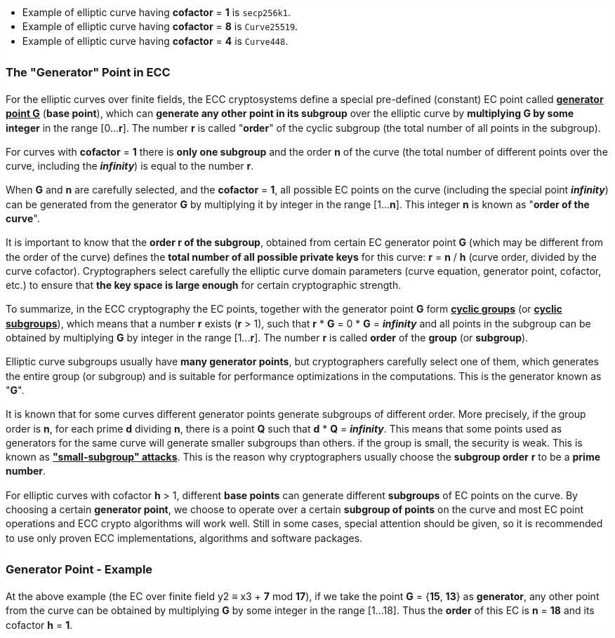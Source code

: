 * Example of elliptic curve having **cofactor** = **1** is `secp256k1`.
* Example of elliptic curve having **cofactor** = **8** is `Curve25519`.
* Example of elliptic curve having **cofactor** = **4** is `Curve448`.

### The "Generator" Point in ECC

For the elliptic curves over finite fields, the ECC cryptosystems define a special pre-defined \(constant\) EC point called [**generator point G**](https://en.wikipedia.org/wiki/Generating_set_of_a_group) \(**base point**\), which can **generate any other point in its subgroup** over the elliptic curve by **multiplying G by some integer** in the range \[0...**r**\]. The number **r** is called "**order**" of the cyclic subgroup \(the total number of all points in the subgroup\).

For curves with **cofactor** = **1** there is **only one subgroup** and the order **n** of the curve \(the total number of different points over the curve, including the _**infinity**_\) is equal to the number **r**.

When **G** and **n** are carefully selected, and the **cofactor** = **1**, all possible EC points on the curve \(including the special point _**infinity**_\) can be generated from the generator **G** by multiplying it by integer in the range \[1...**n**\]. This integer **n** is known as "**order of the curve**".

It is important to know that the **order r of the subgroup**, obtained from certain EC generator point **G** \(which may be different from the order of the curve\) defines the **total number of all possible private keys** for this curve: **r** = **n** / **h** \(curve order, divided by the curve cofactor\). Cryptographers select carefully the elliptic curve domain parameters \(curve equation, generator point, cofactor, etc.\) to ensure that **the key space is large enough** for certain cryptographic strength.

To summarize, in the ECC cryptography the EC points, together with the generator point **G** form [**cyclic groups**](https://en.wikipedia.org/wiki/Cyclic_group) \(or [**cyclic subgroups**](https://en.wikipedia.org/wiki/Subgroup)\), which means that a number **r** exists \(**r** &gt; 1\), such that **r** \* **G** = 0 \* **G** = _**infinity**_ and all points in the subgroup can be obtained by multiplying **G** by integer in the range \[1...**r**\]. The number **r** is called **order** of the **group** \(or **subgroup**\).

Elliptic curve subgroups usually have **many generator points**, but cryptographers carefully select one of them, which generates the entire group \(or subgroup\) and is suitable for performance optimizations in the computations. This is the generator known as "**G**".

It is known that for some curves different generator points generate subgroups of different order. More precisely, if the group order is **n**, for each prime **d** dividing **n**, there is a point **Q** such that **d** \* **Q** = _**infinity**_. This means that some points used as generators for the same curve will generate smaller subgroups than others. if the group is small, the security is weak. This is known as [**"small-subgroup" attacks**](https://tools.ietf.org/html/rfc2785). This is the reason why cryptographers usually choose the **subgroup order** **r** to be a **prime number**.

For elliptic curves with cofactor **h** &gt; 1, different **base points** can generate different **subgroups** of EC points on the curve. By choosing a certain **generator point**, we choose to operate over a certain **subgroup of points** on the curve and most EC point operations and ECC crypto algorithms will work well. Still in some cases, special attention should be given, so it is recommended to use only proven ECC implementations, algorithms and software packages.

### Generator Point - Example

At the above example \(the EC over finite field y2 ≡ x3 + **7** mod **17**\), if we take the point **G** = {**15**, **13**} as **generator**, any other point from the curve can be obtained by multiplying **G** by some integer in the range \[1...18\]. Thus the **order** of this EC is **n** = **18** and its cofactor **h** = **1**.
